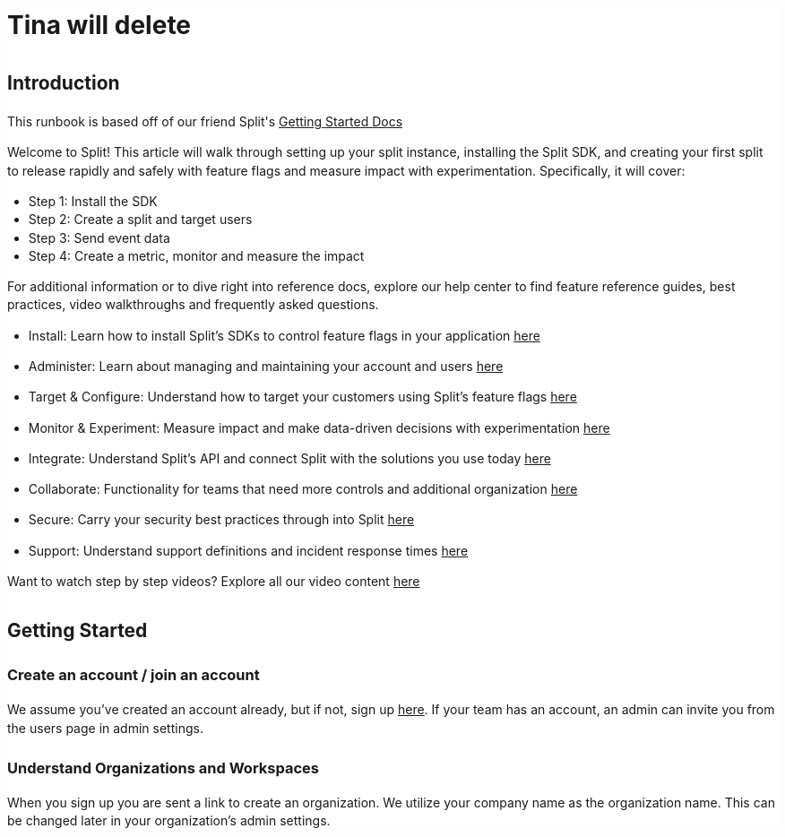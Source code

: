 # Tina will delete

## Introduction

This runbook is based off of our friend Split's [Getting Started Docs](https://help.split.io/hc/en-us/articles/360025035812-Introduction-getting-started)


Welcome to Split! This article will walk through setting up your split instance, installing the Split SDK, and creating your first split to release rapidly and safely with feature flags and measure impact with experimentation. Specifically, it will cover:

- Step 1: Install the SDK
- Step 2: Create a split and target users
- Step 3: Send event data
- Step 4: Create a metric, monitor and measure the impact

For additional information or to dive right into reference docs, explore our help center to find feature reference guides, best practices, video walkthroughs and frequently asked questions.

- Install: Learn how to install Split’s SDKs to control feature flags in your application [here](https://help.split.io/hc/en-us/categories/360001534111-Install)

- Administer: Learn about managing and maintaining your account and users [here](https://help.split.io/hc/en-us/categories/360001534151-Administer)

- Target & Configure: Understand how to target your customers using Split’s feature flags [here](https://help.split.io/hc/en-us/categories/360001538072-Target)

- Monitor & Experiment: Measure impact and make data-driven decisions with experimentation [here](https://help.split.io/hc/en-us/categories/360001538172)

- Integrate: Understand Split’s API and connect Split with the solutions you use today [here](https://help.split.io/hc/en-us/categories/360001538192-Integrate)

- Collaborate: Functionality for teams that need more controls and additional organization [here](https://help.split.io/hc/en-us/categories/360001538152-Collaborate)

- Secure: Carry your security best practices through into Split [here](https://help.split.io/hc/en-us/categories/360001551491-Secure)

- Support: Understand support definitions and incident response times [here](https://help.split.io/hc/en-us/categories/360000489832-Support-and-Training)


Want to watch step by step videos? Explore all our video content [here](https://help.split.io/hc/en-us/articles/360025949151-Split-Videos)


## Getting Started

### Create an account / join an account
We assume you’ve created an account already, but if not, sign up [here](https://www.split.io/signup/). If your team has an account, an admin can invite you from the users page in admin settings.

### Understand Organizations and Workspaces
When you sign up you are sent a link to create an organization. We utilize your company name as the organization name. This can be changed later in your organization’s admin settings.
